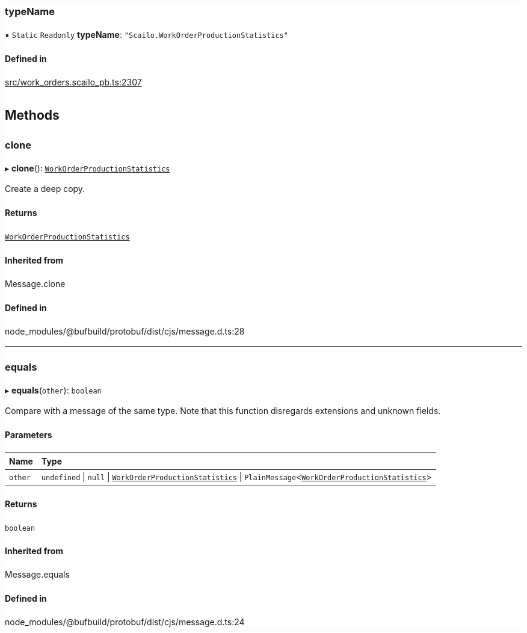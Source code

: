 ### typeName

▪ `Static` `Readonly` **typeName**: ``"Scailo.WorkOrderProductionStatistics"``

#### Defined in

[src/work_orders.scailo_pb.ts:2307](https://github.com/scailo/ts-sdk/blob/c10a36b57201dfa5903d4b53efa1e62aa6208936/src/work_orders.scailo_pb.ts#L2307)

## Methods

### clone

▸ **clone**(): [`WorkOrderProductionStatistics`](WorkOrderProductionStatistics.md)

Create a deep copy.

#### Returns

[`WorkOrderProductionStatistics`](WorkOrderProductionStatistics.md)

#### Inherited from

Message.clone

#### Defined in

node_modules/@bufbuild/protobuf/dist/cjs/message.d.ts:28

___

### equals

▸ **equals**(`other`): `boolean`

Compare with a message of the same type.
Note that this function disregards extensions and unknown fields.

#### Parameters

| Name | Type |
| :------ | :------ |
| `other` | `undefined` \| ``null`` \| [`WorkOrderProductionStatistics`](WorkOrderProductionStatistics.md) \| `PlainMessage`\<[`WorkOrderProductionStatistics`](WorkOrderProductionStatistics.md)\> |

#### Returns

`boolean`

#### Inherited from

Message.equals

#### Defined in

node_modules/@bufbuild/protobuf/dist/cjs/message.d.ts:24
